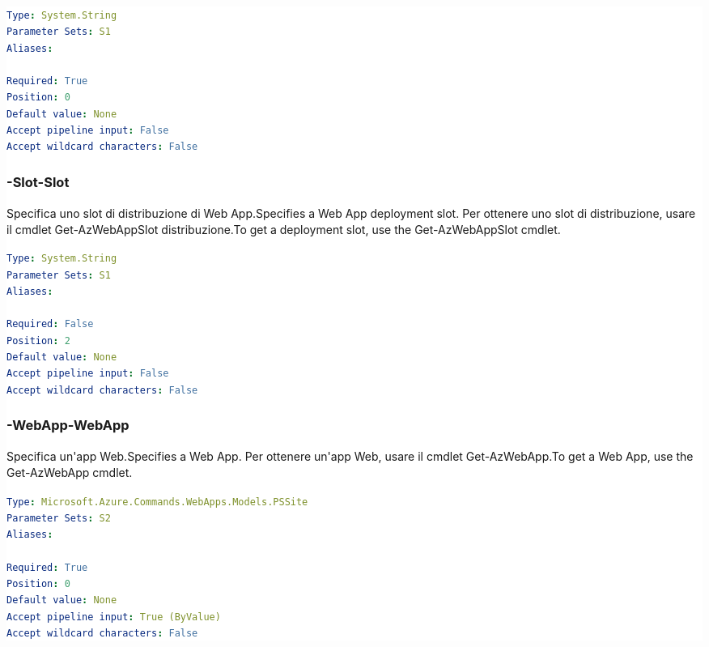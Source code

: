 ```yaml
Type: System.String
Parameter Sets: S1
Aliases:

Required: True
Position: 0
Default value: None
Accept pipeline input: False
Accept wildcard characters: False
```

### <span data-ttu-id="369f0-127">-Slot</span><span class="sxs-lookup"><span data-stu-id="369f0-127">-Slot</span></span>
<span data-ttu-id="369f0-128">Specifica uno slot di distribuzione di Web App.</span><span class="sxs-lookup"><span data-stu-id="369f0-128">Specifies a Web App deployment slot.</span></span>
<span data-ttu-id="369f0-129">Per ottenere uno slot di distribuzione, usare il cmdlet Get-AzWebAppSlot distribuzione.</span><span class="sxs-lookup"><span data-stu-id="369f0-129">To get a deployment slot, use the Get-AzWebAppSlot cmdlet.</span></span>

```yaml
Type: System.String
Parameter Sets: S1
Aliases:

Required: False
Position: 2
Default value: None
Accept pipeline input: False
Accept wildcard characters: False
```

### <span data-ttu-id="369f0-130">-WebApp</span><span class="sxs-lookup"><span data-stu-id="369f0-130">-WebApp</span></span>
<span data-ttu-id="369f0-131">Specifica un'app Web.</span><span class="sxs-lookup"><span data-stu-id="369f0-131">Specifies a Web App.</span></span>
<span data-ttu-id="369f0-132">Per ottenere un'app Web, usare il cmdlet Get-AzWebApp.</span><span class="sxs-lookup"><span data-stu-id="369f0-132">To get a Web App, use the Get-AzWebApp cmdlet.</span></span>

```yaml
Type: Microsoft.Azure.Commands.WebApps.Models.PSSite
Parameter Sets: S2
Aliases:

Required: True
Position: 0
Default value: None
Accept pipeline input: True (ByValue)
Accept wildcard characters: False
```
